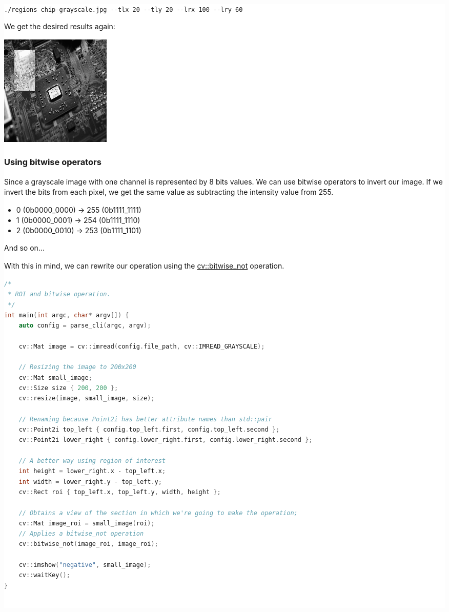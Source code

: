 ```bash{promptUser: edujtm}
./regions chip-grayscale.jpg --tlx 20 --tly 20 --lrx 100 --lry 60
```

We get the desired results again:

![negative image with region of interest](../../images/roi-negative-image.png)

### Using bitwise operators

Since a grayscale image with one channel is represented by 8 bits values. We can use bitwise operators to invert our image. If we invert the bits from each pixel, we get the same value as subtracting the intensity value from 255.

- 0 (0b0000\_0000) -> 255 (0b1111\_1111)
- 1 (0b0000\_0001) -> 254 (0b1111\_1110)
- 2 (0b0000\_0010) -> 253 (0b1111\_1101)

And so on...

With this in mind, we can rewrite our operation using the [cv::bitwise\_not](https://docs.opencv.org/4.4.0/d2/de8/group__core__array.html#ga0002cf8b418479f4cb49a75442baee2f) operation.

```Cpp
/*
 * ROI and bitwise operation.
 */
int main(int argc, char* argv[]) {
    auto config = parse_cli(argc, argv);

    cv::Mat image = cv::imread(config.file_path, cv::IMREAD_GRAYSCALE);

    // Resizing the image to 200x200
    cv::Mat small_image;
    cv::Size size { 200, 200 };
    cv::resize(image, small_image, size);

    // Renaming because Point2i has better attribute names than std::pair
    cv::Point2i top_left { config.top_left.first, config.top_left.second };
    cv::Point2i lower_right { config.lower_right.first, config.lower_right.second };

    // A better way using region of interest 
    int height = lower_right.x - top_left.x;
    int width = lower_right.y - top_left.y;
    cv::Rect roi { top_left.x, top_left.y, width, height };

    // Obtains a view of the section in which we're going to make the operation;
    cv::Mat image_roi = small_image(roi);
    // Applies a bitwise_not operation
    cv::bitwise_not(image_roi, image_roi);

    cv::imshow("negative", small_image);
    cv::waitKey();
}
```
<br/>
<p>